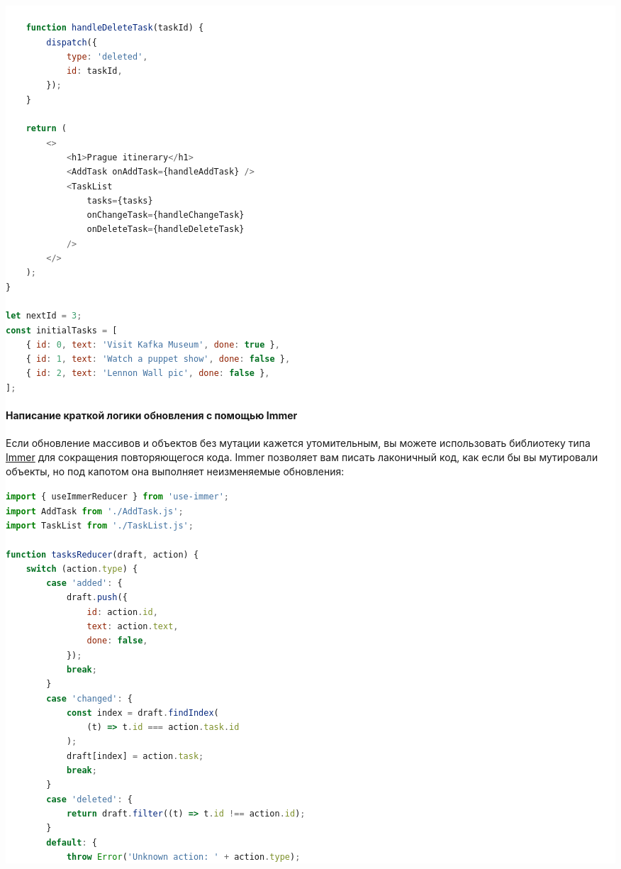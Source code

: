 ```js

    function handleDeleteTask(taskId) {
        dispatch({
            type: 'deleted',
            id: taskId,
        });
    }

    return (
        <>
            <h1>Prague itinerary</h1>
            <AddTask onAddTask={handleAddTask} />
            <TaskList
                tasks={tasks}
                onChangeTask={handleChangeTask}
                onDeleteTask={handleDeleteTask}
            />
        </>
    );
}

let nextId = 3;
const initialTasks = [
    { id: 0, text: 'Visit Kafka Museum', done: true },
    { id: 1, text: 'Watch a puppet show', done: false },
    { id: 2, text: 'Lennon Wall pic', done: false },
];
```

#### Написание краткой логики обновления с помощью Immer

Если обновление массивов и объектов без мутации кажется утомительным, вы можете использовать библиотеку типа [Immer](https://github.com/immerjs/use-immer#useimmerreducer) для сокращения повторяющегося кода. Immer позволяет вам писать лаконичный код, как если бы вы мутировали объекты, но под капотом она выполняет неизменяемые обновления:



```js
import { useImmerReducer } from 'use-immer';
import AddTask from './AddTask.js';
import TaskList from './TaskList.js';

function tasksReducer(draft, action) {
    switch (action.type) {
        case 'added': {
            draft.push({
                id: action.id,
                text: action.text,
                done: false,
            });
            break;
        }
        case 'changed': {
            const index = draft.findIndex(
                (t) => t.id === action.task.id
            );
            draft[index] = action.task;
            break;
        }
        case 'deleted': {
            return draft.filter((t) => t.id !== action.id);
        }
        default: {
            throw Error('Unknown action: ' + action.type);
```